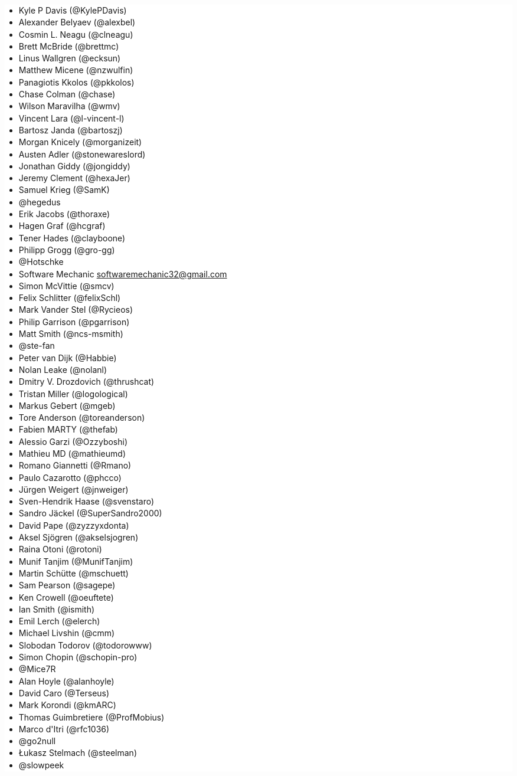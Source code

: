* Kyle P Davis (@KylePDavis)
* Alexander Belyaev (@alexbel)
* Cosmin L. Neagu (@clneagu)
* Brett McBride (@brettmc)
* Linus Wallgren (@ecksun)
* Matthew Micene (@nzwulfin)
* Panagiotis Kkolos (@pkkolos)
* Chase Colman (@chase)
* Wilson Maravilha (@wmv)
* Vincent Lara (@l-vincent-l)
* Bartosz Janda (@bartoszj)
* Morgan Knicely (@morganizeit)
* Austen Adler (@stonewareslord)
* Jonathan Giddy (@jongiddy)
* Jeremy Clement (@hexaJer)
* Samuel Krieg (@SamK)
* @hegedus
* Erik Jacobs (@thoraxe)
* Hagen Graf (@hcgraf)
* Tener Hades (@clayboone)
* Philipp Grogg (@gro-gg)
* @Hotschke
* Software Mechanic <softwaremechanic32@gmail.com>
* Simon McVittie (@smcv)
* Felix Schlitter (@felixSchl)
* Mark Vander Stel (@Rycieos)
* Philip Garrison (@pgarrison)
* Matt Smith (@ncs-msmith)
* @ste-fan
* Peter van Dijk (@Habbie)
* Nolan Leake (@nolanl)
* Dmitry V. Drozdovich (@thrushcat)
* Tristan Miller (@logological)
* Markus Gebert (@mgeb)
* Tore Anderson (@toreanderson)
* Fabien MARTY (@thefab)
* Alessio Garzi (@Ozzyboshi)
* Mathieu MD (@mathieumd)
* Romano Giannetti (@Rmano)
* Paulo Cazarotto (@phcco)
* Jürgen Weigert (@jnweiger)
* Sven-Hendrik Haase (@svenstaro)
* Sandro Jäckel (@SuperSandro2000)
* David Pape (@zyzzyxdonta)
* Aksel Sjögren (@akselsjogren)
* Raina Otoni (@rotoni)
* Munif Tanjim (@MunifTanjim)
* Martin Schütte (@mschuett)
* Sam Pearson (@sagepe)
* Ken Crowell (@oeuftete)
* Ian Smith (@ismith)
* Emil Lerch (@elerch)
* Michael Livshin (@cmm)
* Slobodan Todorov (@todorowww)
* Simon Chopin (@schopin-pro)
* @Mice7R
* Alan Hoyle (@alanhoyle)
* David Caro (@Terseus)
* Mark Korondi (@kmARC)
* Thomas Guimbretiere (@ProfMobius)
* Marco d'Itri (@rfc1036)
* @go2null
* Łukasz Stelmach (@steelman)
* @slowpeek